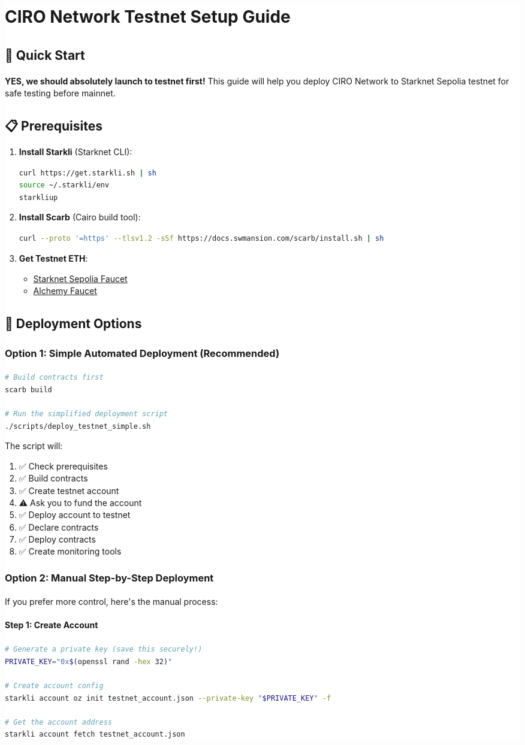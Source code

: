 # CIRO Network Testnet Setup Guide

## 🎯 Quick Start

**YES, we should absolutely launch to testnet first!** This guide will help you deploy CIRO Network to Starknet Sepolia testnet for safe testing before mainnet.

## 📋 Prerequisites

1. **Install Starkli** (Starknet CLI):
   ```bash
   curl https://get.starkli.sh | sh
   source ~/.starkli/env
   starkliup
   ```

2. **Install Scarb** (Cairo build tool):
   ```bash
   curl --proto '=https' --tlsv1.2 -sSf https://docs.swmansion.com/scarb/install.sh | sh
   ```

3. **Get Testnet ETH**:
   - [Starknet Sepolia Faucet](https://starknet-faucet.vercel.app/)
   - [Alchemy Faucet](https://www.alchemy.com/faucets/starknet-sepolia)

## 🚀 Deployment Options

### Option 1: Simple Automated Deployment (Recommended)

```bash
# Build contracts first
scarb build

# Run the simplified deployment script
./scripts/deploy_testnet_simple.sh
```

The script will:
1. ✅ Check prerequisites
2. ✅ Build contracts
3. ✅ Create testnet account
4. ⚠️  Ask you to fund the account
5. ✅ Deploy account to testnet
6. ✅ Declare contracts
7. ✅ Deploy contracts
8. ✅ Create monitoring tools

### Option 2: Manual Step-by-Step Deployment

If you prefer more control, here's the manual process:

#### Step 1: Create Account
```bash
# Generate a private key (save this securely!)
PRIVATE_KEY="0x$(openssl rand -hex 32)"

# Create account config
starkli account oz init testnet_account.json --private-key "$PRIVATE_KEY" -f

# Get the account address
starkli account fetch testnet_account.json
```
